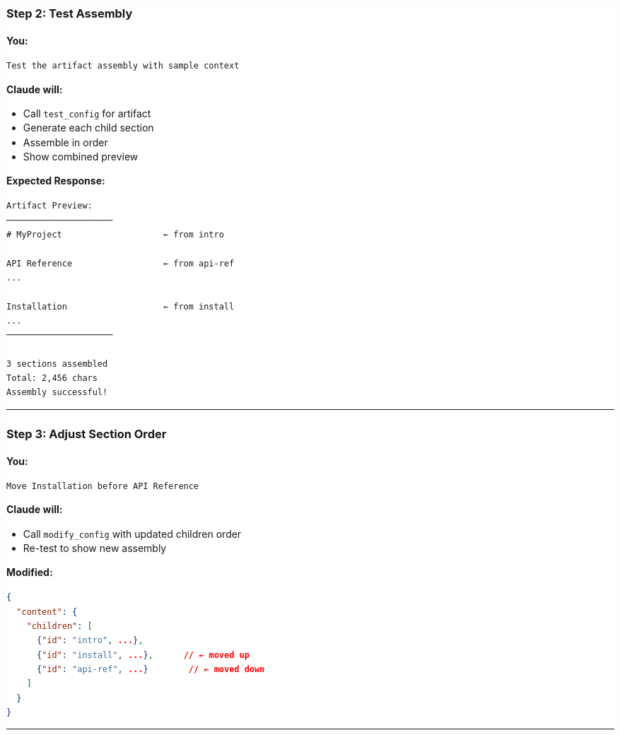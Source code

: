 ### Step 2: Test Assembly

**You:**
```
Test the artifact assembly with sample context
```

**Claude will:**
- Call `test_config` for artifact
- Generate each child section
- Assemble in order
- Show combined preview

**Expected Response:**
```
Artifact Preview:
─────────────────────
# MyProject                    ← from intro

API Reference                  ← from api-ref
...

Installation                   ← from install
...
─────────────────────

3 sections assembled
Total: 2,456 chars
Assembly successful!
```

---

### Step 3: Adjust Section Order

**You:**
```
Move Installation before API Reference
```

**Claude will:**
- Call `modify_config` with updated children order
- Re-test to show new assembly

**Modified:**
```json
{
  "content": {
    "children": [
      {"id": "intro", ...},
      {"id": "install", ...},      // ← moved up
      {"id": "api-ref", ...}        // ← moved down
    ]
  }
}
```

---